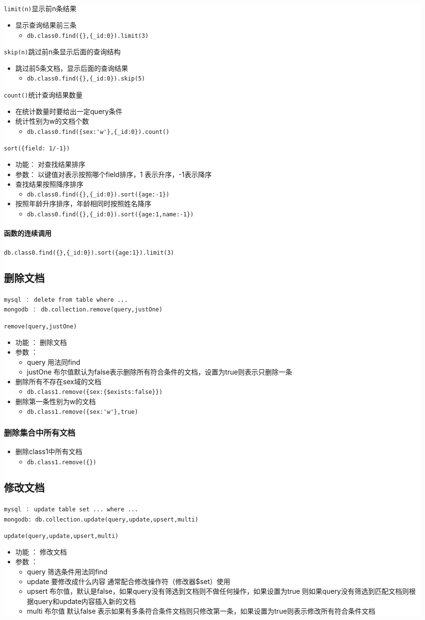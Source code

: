 `limit(n)`显示前n条结果
- 显示查询结果前三条
    - `db.class0.find({},{_id:0}).limit(3)`

`skip(n)`跳过前n条显示后面的查询结构
- 跳过前5条文档，显示后面的查询结果
    - `db.class0.find({},{_id:0}).skip(5)`

`count()`统计查询结果数量
- 在统计数量时要给出一定query条件
- 统计性别为w的文档个数
    - `db.class0.find({sex:'w'},{_id:0}).count()`

`sort({field: 1/-1})`
- 功能： 对查找结果排序
- 参数： 以键值对表示按照哪个field排序，1 表示升序，-1表示降序
- 查找结果按照降序排序
    - `db.class0.find({},{_id:0}).sort({age:-1})`
- 按照年龄升序排序，年龄相同时按照姓名降序
    - `db.class0.find({},{_id:0}).sort({age:1,name:-1})`

#### 函数的连续调用
`db.class0.find({},{_id:0}).sort({age:1}).limit(3)`

## 删除文档

`mysql ： delete from table where ... `  
`mongodb ： db.collection.remove(query,justOne)`

`remove(query,justOne)`
- 功能 ： 删除文档
- 参数 ： 
    - query  用法同find 
    - justOne 布尔值默认为false表示删除所有符合条件的文档，设置为true则表示只删除一条
- 删除所有不存在sex域的文档
    - `db.class1.remove({sex:{$exists:false}})`
- 删除第一条性别为w的文档
    - `db.class1.remove({sex:'w'},true)`

### 删除集合中所有文档
- 删除class1中所有文档
    - `db.class1.remove({})`

## 修改文档

`mysql ： update table set ... where ...`  
`mongodb: db.collection.update(query,update,upsert,multi)`

`update(query,update,upsert,multi)`
- 功能 ： 修改文档
- 参数 ： 
    - query  筛选条件用法同find
    - update  要修改成什么内容 通常配合修改操作符（修改器$set）使用
    - upsert  布尔值，默认是false，如果query没有筛选到文档则不做任何操作，如果设置为true 则如果query没有筛选到匹配文档则根据query和update内容插入新的文档
    - multi   布尔值 默认false 表示如果有多条符合条件文档则只修改第一条，如果设置为true则表示修改所有符合条件文档
